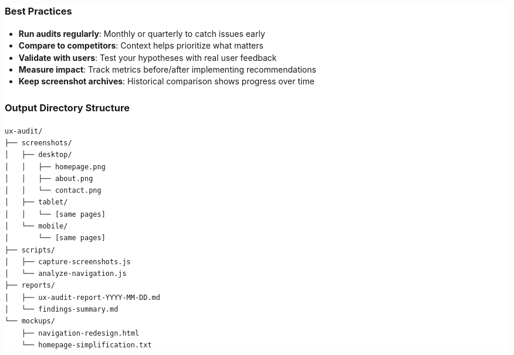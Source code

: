 ### Best Practices

- **Run audits regularly**: Monthly or quarterly to catch issues early
- **Compare to competitors**: Context helps prioritize what matters
- **Validate with users**: Test your hypotheses with real user feedback
- **Measure impact**: Track metrics before/after implementing recommendations
- **Keep screenshot archives**: Historical comparison shows progress over time

### Output Directory Structure

```
ux-audit/
├── screenshots/
│   ├── desktop/
│   │   ├── homepage.png
│   │   ├── about.png
│   │   └── contact.png
│   ├── tablet/
│   │   └── [same pages]
│   └── mobile/
│       └── [same pages]
├── scripts/
│   ├── capture-screenshots.js
│   └── analyze-navigation.js
├── reports/
│   ├── ux-audit-report-YYYY-MM-DD.md
│   └── findings-summary.md
└── mockups/
    ├── navigation-redesign.html
    └── homepage-simplification.txt
```
